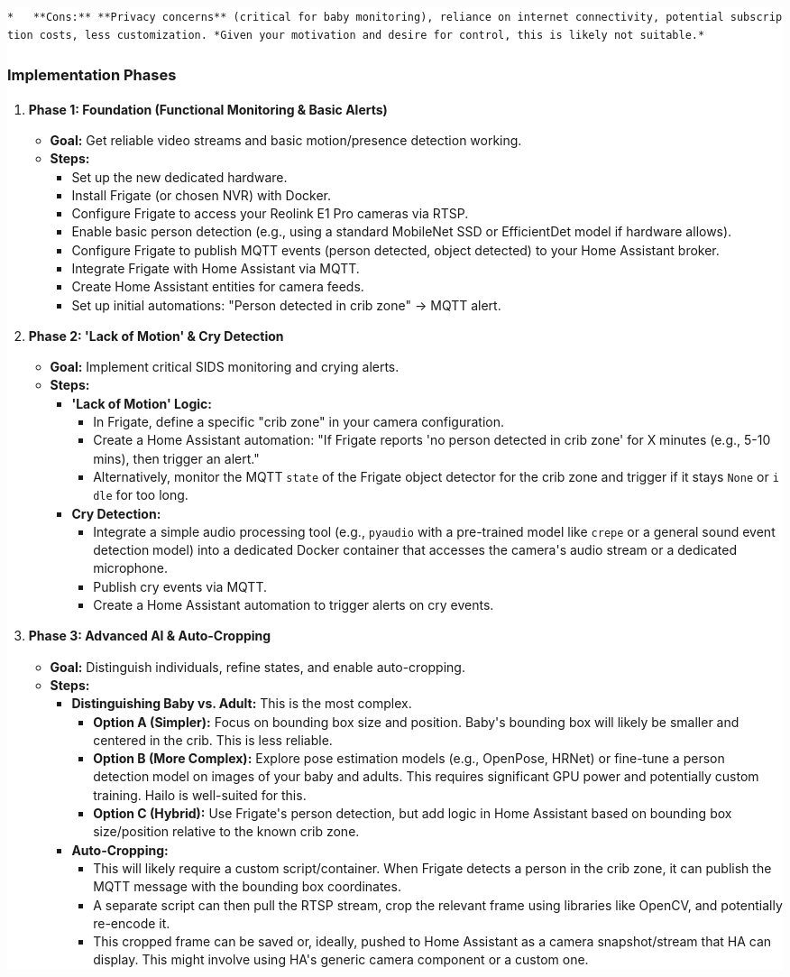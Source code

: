     *   **Cons:** **Privacy concerns** (critical for baby monitoring), reliance on internet connectivity, potential subscription costs, less customization. *Given your motivation and desire for control, this is likely not suitable.*

### Implementation Phases

1.  **Phase 1: Foundation (Functional Monitoring & Basic Alerts)**
    *   **Goal:** Get reliable video streams and basic motion/presence detection working.
    *   **Steps:**
        *   Set up the new dedicated hardware.
        *   Install Frigate (or chosen NVR) with Docker.
        *   Configure Frigate to access your Reolink E1 Pro cameras via RTSP.
        *   Enable basic person detection (e.g., using a standard MobileNet SSD or EfficientDet model if hardware allows).
        *   Configure Frigate to publish MQTT events (person detected, object detected) to your Home Assistant broker.
        *   Integrate Frigate with Home Assistant via MQTT.
        *   Create Home Assistant entities for camera feeds.
        *   Set up initial automations: "Person detected in crib zone" -> MQTT alert.

2.  **Phase 2: 'Lack of Motion' & Cry Detection**
    *   **Goal:** Implement critical SIDS monitoring and crying alerts.
    *   **Steps:**
        *   **'Lack of Motion' Logic:**
            *   In Frigate, define a specific "crib zone" in your camera configuration.
            *   Create a Home Assistant automation: "If Frigate reports 'no person detected in crib zone' for X minutes (e.g., 5-10 mins), then trigger an alert."
            *   Alternatively, monitor the MQTT `state` of the Frigate object detector for the crib zone and trigger if it stays `None` or `idle` for too long.
        *   **Cry Detection:**
            *   Integrate a simple audio processing tool (e.g., `pyaudio` with a pre-trained model like `crepe` or a general sound event detection model) into a dedicated Docker container that accesses the camera's audio stream or a dedicated microphone.
            *   Publish cry events via MQTT.
            *   Create a Home Assistant automation to trigger alerts on cry events.

3.  **Phase 3: Advanced AI & Auto-Cropping**
    *   **Goal:** Distinguish individuals, refine states, and enable auto-cropping.
    *   **Steps:**
        *   **Distinguishing Baby vs. Adult:** This is the most complex.
            *   **Option A (Simpler):** Focus on bounding box size and position. Baby's bounding box will likely be smaller and centered in the crib. This is less reliable.
            *   **Option B (More Complex):** Explore pose estimation models (e.g., OpenPose, HRNet) or fine-tune a person detection model on images of your baby and adults. This requires significant GPU power and potentially custom training. Hailo is well-suited for this.
            *   **Option C (Hybrid):** Use Frigate's person detection, but add logic in Home Assistant based on bounding box size/position relative to the known crib zone.
        *   **Auto-Cropping:**
            *   This will likely require a custom script/container. When Frigate detects a person in the crib zone, it can publish the MQTT message with the bounding box coordinates.
            *   A separate script can then pull the RTSP stream, crop the relevant frame using libraries like OpenCV, and potentially re-encode it.
            *   This cropped frame can be saved or, ideally, pushed to Home Assistant as a camera snapshot/stream that HA can display. This might involve using HA's generic camera component or a custom one.
